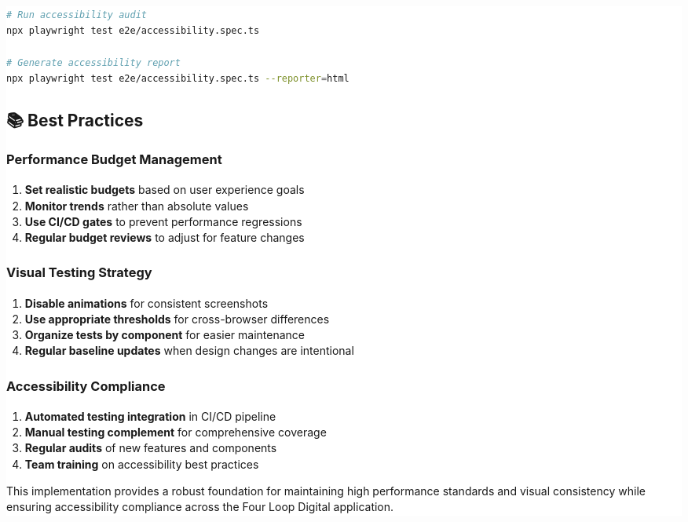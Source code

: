 ```bash
# Run accessibility audit
npx playwright test e2e/accessibility.spec.ts

# Generate accessibility report
npx playwright test e2e/accessibility.spec.ts --reporter=html
```

## 📚 Best Practices

### Performance Budget Management

1. **Set realistic budgets** based on user experience goals
2. **Monitor trends** rather than absolute values
3. **Use CI/CD gates** to prevent performance regressions
4. **Regular budget reviews** to adjust for feature changes

### Visual Testing Strategy

1. **Disable animations** for consistent screenshots
2. **Use appropriate thresholds** for cross-browser differences
3. **Organize tests by component** for easier maintenance
4. **Regular baseline updates** when design changes are intentional

### Accessibility Compliance

1. **Automated testing integration** in CI/CD pipeline
2. **Manual testing complement** for comprehensive coverage
3. **Regular audits** of new features and components
4. **Team training** on accessibility best practices

This implementation provides a robust foundation for maintaining high performance standards and
visual consistency while ensuring accessibility compliance across the Four Loop Digital application.
